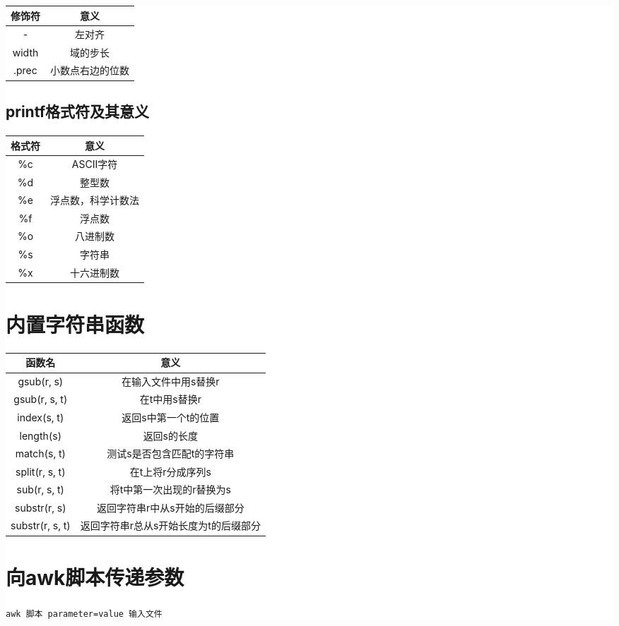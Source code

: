 | 修饰符 |       意义       |
| :----: | :--------------: |
|   -    |      左对齐      |
| width  |     域的步长     |
| .prec  | 小数点右边的位数 |

## printf格式符及其意义

| 格式符 |        意义        |
| :----: | :----------------: |
|   %c   |     ASCII字符      |
|   %d   |       整型数       |
|   %e   | 浮点数，科学计数法 |
|   %f   |       浮点数       |
|   %o   |      八进制数      |
|   %s   |       字符串       |
|   %x   |     十六进制数     |

# 内置字符串函数

|     函数名      |                 意义                  |
| :-------------: | :-----------------------------------: |
|   gsub(r, s)    |         在输入文件中用s替换r          |
|  gsub(r, s, t)  |             在t中用s替换r             |
|   index(s, t)   |         返回s中第一个t的位置          |
|    length(s)    |              返回s的长度              |
|   match(s, t)   |      测试s是否包含匹配t的字符串       |
| split(r, s, t)  |           在t上将r分成序列s           |
|  sub(r, s, t)   |       将t中第一次出现的r替换为s       |
|  substr(r, s)   |    返回字符串r中从s开始的后缀部分     |
| substr(r, s, t) | 返回字符串r总从s开始长度为t的后缀部分 |

# 向awk脚本传递参数

```
awk 脚本 parameter=value 输入文件
```
